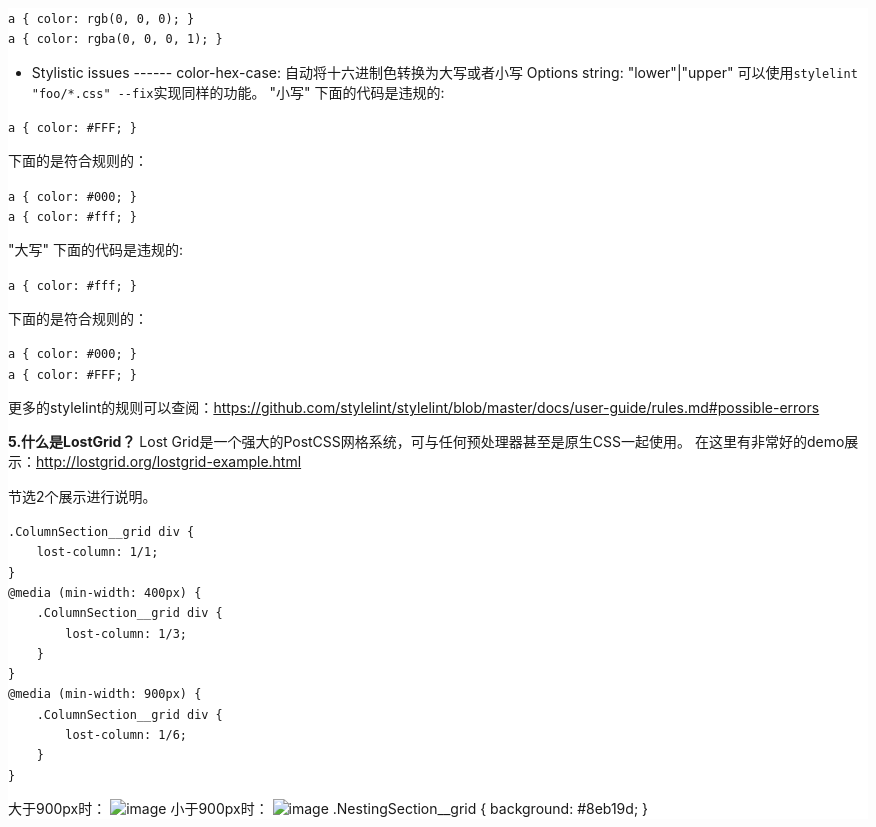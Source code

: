 ```
a { color: rgb(0, 0, 0); }
a { color: rgba(0, 0, 0, 1); }
```

- Stylistic issues ------ color-hex-case: 自动将十六进制色转换为大写或者小写
Options string: "lower"|"upper"
可以使用`stylelint "foo/*.css" --fix`实现同样的功能。
"小写"
下面的代码是违规的:
```
a { color: #FFF; }
```
下面的是符合规则的：
```
a { color: #000; }
a { color: #fff; }
```
"大写"
下面的代码是违规的:
```
a { color: #fff; }
```
下面的是符合规则的：
```
a { color: #000; }
a { color: #FFF; }
```
更多的stylelint的规则可以查阅：https://github.com/stylelint/stylelint/blob/master/docs/user-guide/rules.md#possible-errors

**5.什么是LostGrid？**
Lost Grid是一个强大的PostCSS网格系统，可与任何预处理器甚至是原生CSS一起使用。
在这里有非常好的demo展示：http://lostgrid.org/lostgrid-example.html

节选2个展示进行说明。
```
.ColumnSection__grid div {
    lost-column: 1/1;
}
@media (min-width: 400px) {
    .ColumnSection__grid div {
        lost-column: 1/3;
    }
}
@media (min-width: 900px) {
    .ColumnSection__grid div {
        lost-column: 1/6;
    }
}
```
大于900px时：
![image](https://user-images.githubusercontent.com/19262750/39757437-693166c2-52ff-11e8-8d3e-24ea70a90ffa.png)
小于900px时：
![image](https://user-images.githubusercontent.com/19262750/39757447-713e6770-52ff-11e8-9621-5560551ce383.png)
.NestingSection__grid {
    background: #8eb19d;
}
